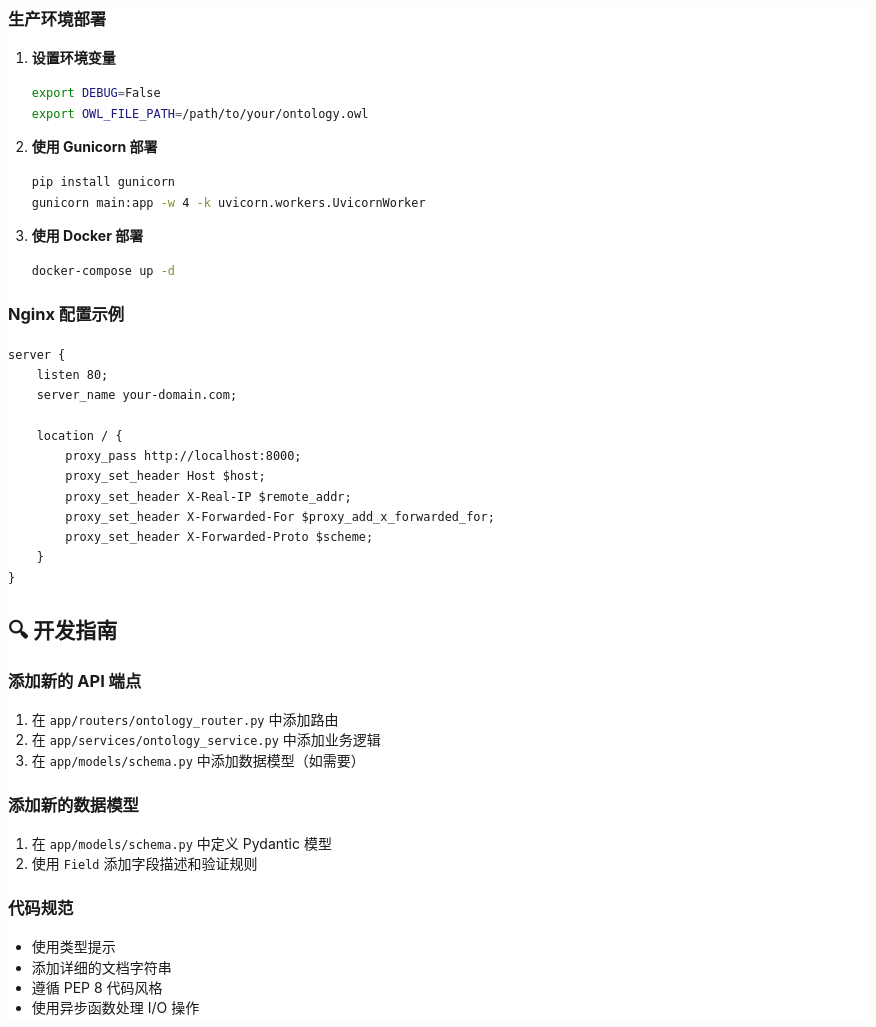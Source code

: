 ### 生产环境部署

1. **设置环境变量**
   ```bash
   export DEBUG=False
   export OWL_FILE_PATH=/path/to/your/ontology.owl
   ```

2. **使用 Gunicorn 部署**
   ```bash
   pip install gunicorn
   gunicorn main:app -w 4 -k uvicorn.workers.UvicornWorker
   ```

3. **使用 Docker 部署**
   ```bash
   docker-compose up -d
   ```

### Nginx 配置示例

```nginx
server {
    listen 80;
    server_name your-domain.com;

    location / {
        proxy_pass http://localhost:8000;
        proxy_set_header Host $host;
        proxy_set_header X-Real-IP $remote_addr;
        proxy_set_header X-Forwarded-For $proxy_add_x_forwarded_for;
        proxy_set_header X-Forwarded-Proto $scheme;
    }
}
```

## 🔍 开发指南

### 添加新的 API 端点

1. 在 `app/routers/ontology_router.py` 中添加路由
2. 在 `app/services/ontology_service.py` 中添加业务逻辑
3. 在 `app/models/schema.py` 中添加数据模型（如需要）

### 添加新的数据模型

1. 在 `app/models/schema.py` 中定义 Pydantic 模型
2. 使用 `Field` 添加字段描述和验证规则

### 代码规范

- 使用类型提示
- 添加详细的文档字符串
- 遵循 PEP 8 代码风格
- 使用异步函数处理 I/O 操作
